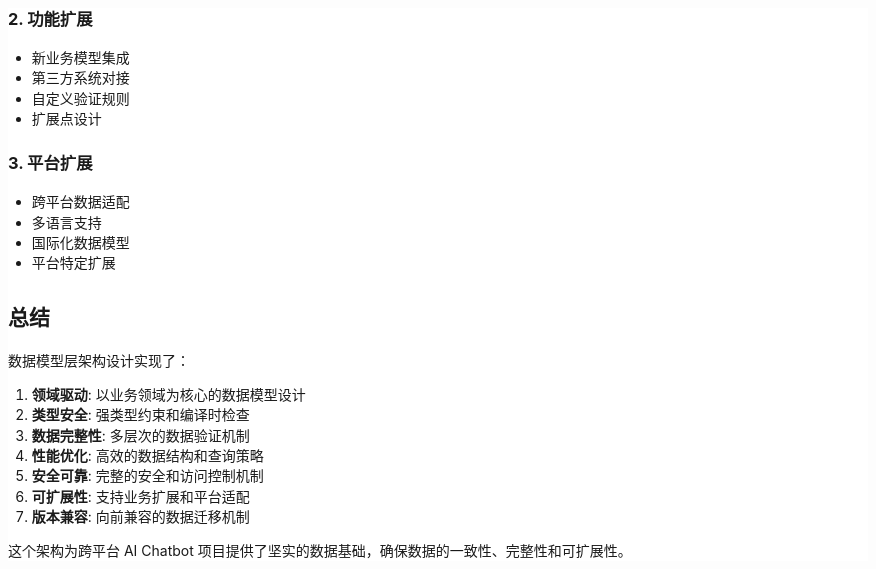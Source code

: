 ### 2. 功能扩展

- 新业务模型集成
- 第三方系统对接
- 自定义验证规则
- 扩展点设计

### 3. 平台扩展

- 跨平台数据适配
- 多语言支持
- 国际化数据模型
- 平台特定扩展

## 总结

数据模型层架构设计实现了：

1. **领域驱动**: 以业务领域为核心的数据模型设计
2. **类型安全**: 强类型约束和编译时检查
3. **数据完整性**: 多层次的数据验证机制
4. **性能优化**: 高效的数据结构和查询策略
5. **安全可靠**: 完整的安全和访问控制机制
6. **可扩展性**: 支持业务扩展和平台适配
7. **版本兼容**: 向前兼容的数据迁移机制

这个架构为跨平台 AI Chatbot 项目提供了坚实的数据基础，确保数据的一致性、完整性和可扩展性。
